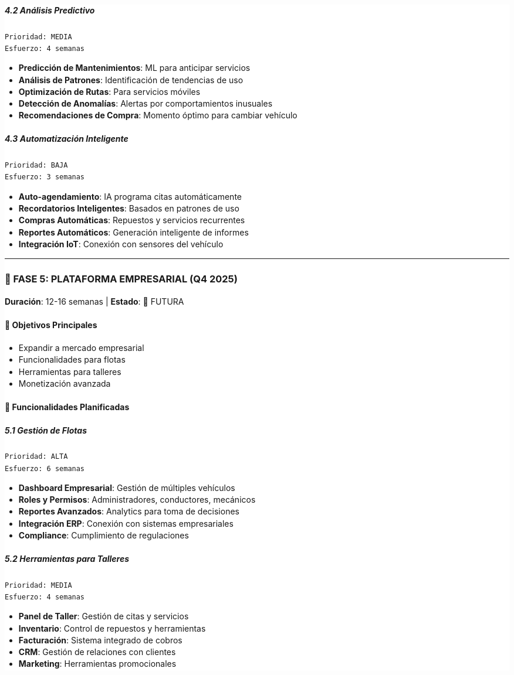##### 4.2 **Análisis Predictivo**
```
Prioridad: MEDIA
Esfuerzo: 4 semanas
```
- **Predicción de Mantenimientos**: ML para anticipar servicios
- **Análisis de Patrones**: Identificación de tendencias de uso
- **Optimización de Rutas**: Para servicios móviles
- **Detección de Anomalías**: Alertas por comportamientos inusuales
- **Recomendaciones de Compra**: Momento óptimo para cambiar vehículo

##### 4.3 **Automatización Inteligente**
```
Prioridad: BAJA
Esfuerzo: 3 semanas
```
- **Auto-agendamiento**: IA programa citas automáticamente
- **Recordatorios Inteligentes**: Basados en patrones de uso
- **Compras Automáticas**: Repuestos y servicios recurrentes
- **Reportes Automáticos**: Generación inteligente de informes
- **Integración IoT**: Conexión con sensores del vehículo

---

### 🏢 FASE 5: PLATAFORMA EMPRESARIAL (Q4 2025)
**Duración**: 12-16 semanas | **Estado**: 🔮 FUTURA

#### 🎯 Objetivos Principales
- Expandir a mercado empresarial
- Funcionalidades para flotas
- Herramientas para talleres
- Monetización avanzada

#### 📱 Funcionalidades Planificadas

##### 5.1 **Gestión de Flotas**
```
Prioridad: ALTA
Esfuerzo: 6 semanas
```
- **Dashboard Empresarial**: Gestión de múltiples vehículos
- **Roles y Permisos**: Administradores, conductores, mecánicos
- **Reportes Avanzados**: Analytics para toma de decisiones
- **Integración ERP**: Conexión con sistemas empresariales
- **Compliance**: Cumplimiento de regulaciones

##### 5.2 **Herramientas para Talleres**
```
Prioridad: MEDIA
Esfuerzo: 4 semanas
```
- **Panel de Taller**: Gestión de citas y servicios
- **Inventario**: Control de repuestos y herramientas
- **Facturación**: Sistema integrado de cobros
- **CRM**: Gestión de relaciones con clientes
- **Marketing**: Herramientas promocionales
